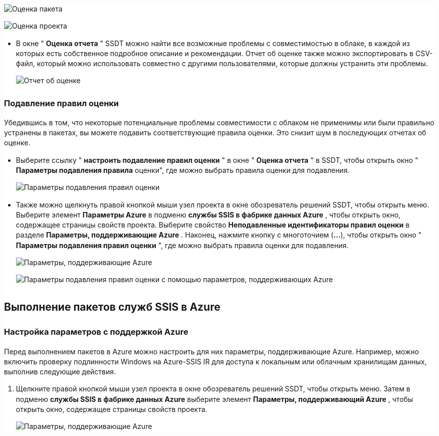    ![Оценка пакета](media/how-to-invoke-ssis-package-ssdt/ssdt-azure-assess-package.png)

   ![Оценка проекта](media/how-to-invoke-ssis-package-ssdt/ssdt-azure-assess-project.png)

-  В окне " **Оценка отчета** " SSDT можно найти все возможные проблемы с совместимостью в облаке, в каждой из которых есть собственное подробное описание и рекомендации. Отчет об оценке также можно экспортировать в CSV-файл, который можно использовать совместно с другими пользователями, которые должны устранить эти проблемы. 

   ![Отчет об оценке](media/how-to-invoke-ssis-package-ssdt/ssdt-azure-assess-project-result.png)

### <a name="suppressing-assessment-rules"></a>Подавление правил оценки

Убедившись в том, что некоторые потенциальные проблемы совместимости с облаком не применимы или были правильно устранены в пакетах, вы можете подавить соответствующие правила оценки. Это снизит шум в последующих отчетах об оценке.
-  Выберите ссылку " **настроить подавление правил оценки** " в окне " **Оценка отчета** " в SSDT, чтобы открыть окно " **Параметры подавления правила** оценки", где можно выбрать правила оценки для подавления.

   ![Параметры подавления правил оценки](media/how-to-invoke-ssis-package-ssdt/ssdt-azure-assessment-rule-suppression-settings.png)

-  Также можно щелкнуть правой кнопкой мыши узел проекта в окне обозреватель решений SSDT, чтобы открыть меню. Выберите элемент **Параметры Azure** в подменю **службы SSIS в фабрике данных Azure** , чтобы открыть окно, содержащее страницы свойств проекта. Выберите свойство **Неподавленные идентификаторы правил оценки** в разделе **Параметры, поддерживающие Azure** . Наконец, нажмите кнопку с многоточием (**...**), чтобы открыть окно " **Параметры подавления правил оценки** ", где можно выбрать правила оценки для подавления.

   ![Параметры, поддерживающие Azure](media/how-to-invoke-ssis-package-ssdt/ssdt-azure-enabled-azure-enabled-setting.png)

   ![Параметры подавления правил оценки с помощью параметров, поддерживающих Azure](media/how-to-invoke-ssis-package-ssdt/ssdt-azure-assessment-rule-suppression-settings-via-azure-enabled-settings.png)

## <a name="execute-ssis-packages-in-azure"></a>Выполнение пакетов служб SSIS в Azure

### <a name="configuring-azure-enabled-settings"></a><a name="azureenabledsettings"></a> Настройка параметров с поддержкой Azure

Перед выполнением пакетов в Azure можно настроить для них параметры, поддерживающие Azure. Например, можно включить проверку подлинности Windows на Azure-SSIS IR для доступа к локальным или облачным хранилищам данных, выполнив следующие действия.

1. Щелкните правой кнопкой мыши узел проекта в окне обозреватель решений SSDT, чтобы открыть меню. Затем в подменю **службы SSIS в фабрике данных Azure** выберите элемент **Параметры, поддерживающий Azure** , чтобы открыть окно, содержащее страницы свойств проекта.

   ![Параметры, поддерживающие Azure](media/how-to-invoke-ssis-package-ssdt/ssdt-azure-enabled-azure-enabled-setting.png)
